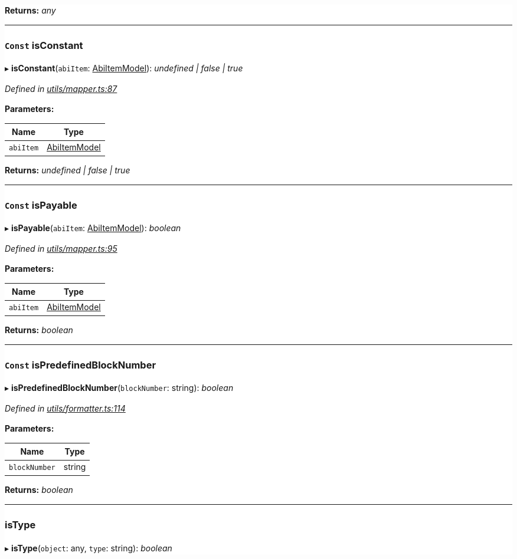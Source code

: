 **Returns:** *any*

___

### `Const` isConstant

▸ **isConstant**(`abiItem`: [AbiItemModel](interfaces/abiitemmodel.md)): *undefined | false | true*

*Defined in [utils/mapper.ts:87](https://github.com/FireStack-Lab/Harmony-sdk-core/blob/bb13a3b/packages/harmony-contract/src/utils/mapper.ts#L87)*

**Parameters:**

Name | Type |
------ | ------ |
`abiItem` | [AbiItemModel](interfaces/abiitemmodel.md) |

**Returns:** *undefined | false | true*

___

### `Const` isPayable

▸ **isPayable**(`abiItem`: [AbiItemModel](interfaces/abiitemmodel.md)): *boolean*

*Defined in [utils/mapper.ts:95](https://github.com/FireStack-Lab/Harmony-sdk-core/blob/bb13a3b/packages/harmony-contract/src/utils/mapper.ts#L95)*

**Parameters:**

Name | Type |
------ | ------ |
`abiItem` | [AbiItemModel](interfaces/abiitemmodel.md) |

**Returns:** *boolean*

___

### `Const` isPredefinedBlockNumber

▸ **isPredefinedBlockNumber**(`blockNumber`: string): *boolean*

*Defined in [utils/formatter.ts:114](https://github.com/FireStack-Lab/Harmony-sdk-core/blob/bb13a3b/packages/harmony-contract/src/utils/formatter.ts#L114)*

**Parameters:**

Name | Type |
------ | ------ |
`blockNumber` | string |

**Returns:** *boolean*

___

###  isType

▸ **isType**(`object`: any, `type`: string): *boolean*
